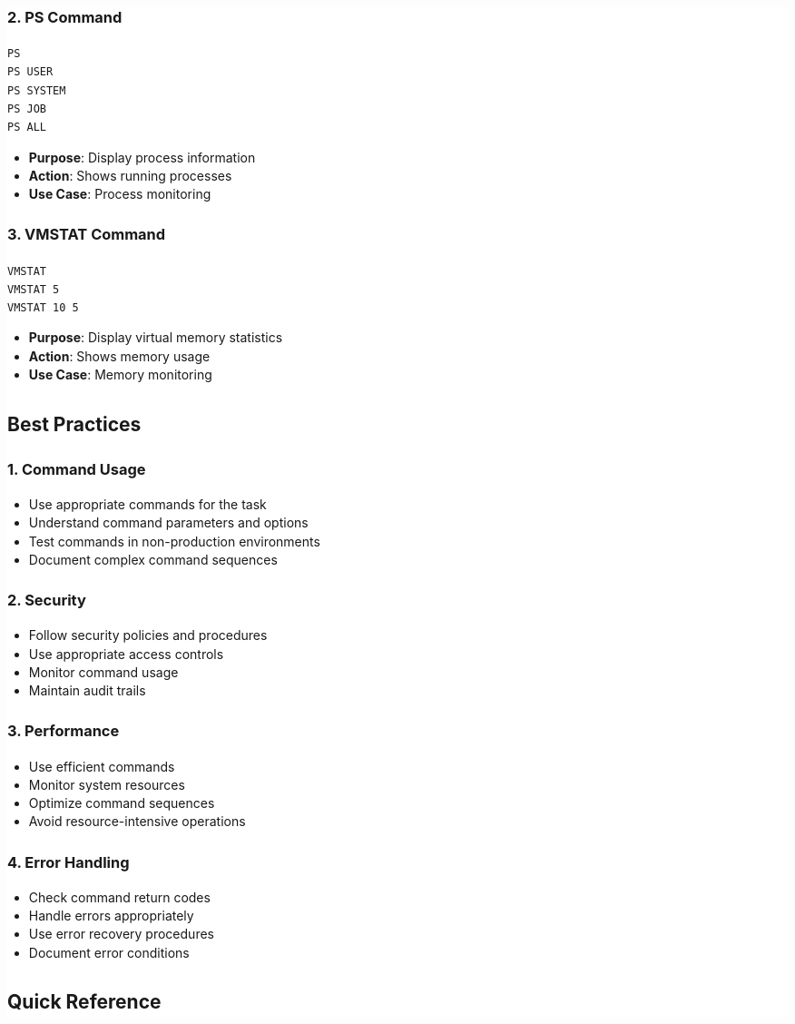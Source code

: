 ### 2. **PS Command**
```
PS
PS USER
PS SYSTEM
PS JOB
PS ALL
```
- **Purpose**: Display process information
- **Action**: Shows running processes
- **Use Case**: Process monitoring

### 3. **VMSTAT Command**
```
VMSTAT
VMSTAT 5
VMSTAT 10 5
```
- **Purpose**: Display virtual memory statistics
- **Action**: Shows memory usage
- **Use Case**: Memory monitoring

## Best Practices

### 1. **Command Usage**
- Use appropriate commands for the task
- Understand command parameters and options
- Test commands in non-production environments
- Document complex command sequences

### 2. **Security**
- Follow security policies and procedures
- Use appropriate access controls
- Monitor command usage
- Maintain audit trails

### 3. **Performance**
- Use efficient commands
- Monitor system resources
- Optimize command sequences
- Avoid resource-intensive operations

### 4. **Error Handling**
- Check command return codes
- Handle errors appropriately
- Use error recovery procedures
- Document error conditions

## Quick Reference
